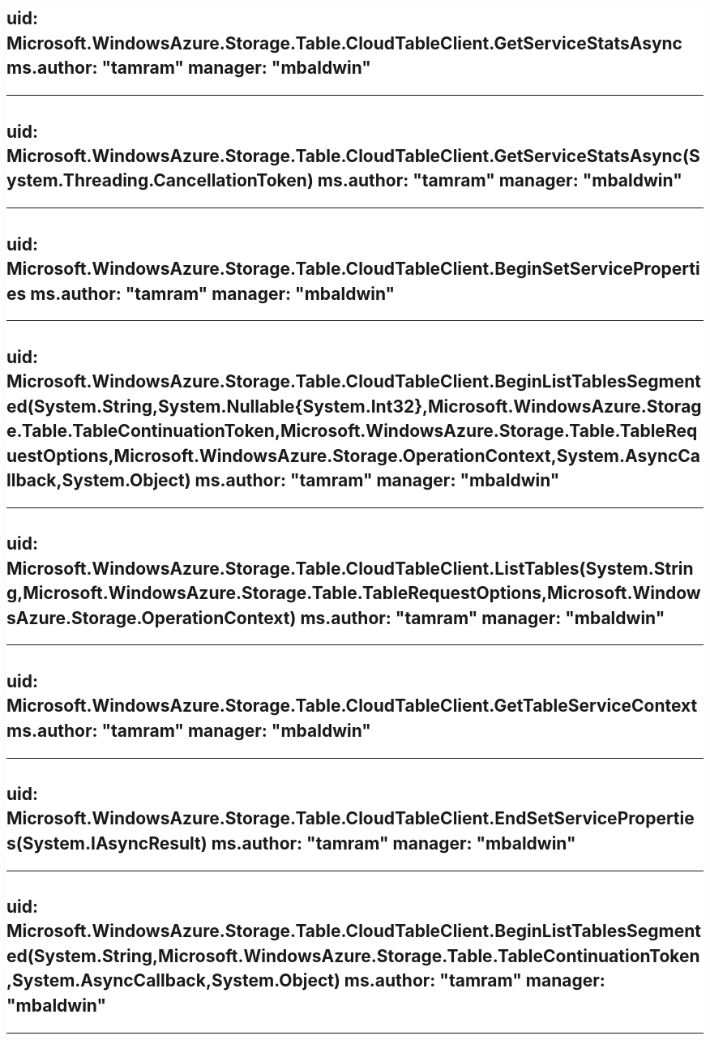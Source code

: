uid: Microsoft.WindowsAzure.Storage.Table.CloudTableClient.GetServiceStatsAsync
ms.author: "tamram"
manager: "mbaldwin"
---

---
uid: Microsoft.WindowsAzure.Storage.Table.CloudTableClient.GetServiceStatsAsync(System.Threading.CancellationToken)
ms.author: "tamram"
manager: "mbaldwin"
---

---
uid: Microsoft.WindowsAzure.Storage.Table.CloudTableClient.BeginSetServiceProperties
ms.author: "tamram"
manager: "mbaldwin"
---

---
uid: Microsoft.WindowsAzure.Storage.Table.CloudTableClient.BeginListTablesSegmented(System.String,System.Nullable{System.Int32},Microsoft.WindowsAzure.Storage.Table.TableContinuationToken,Microsoft.WindowsAzure.Storage.Table.TableRequestOptions,Microsoft.WindowsAzure.Storage.OperationContext,System.AsyncCallback,System.Object)
ms.author: "tamram"
manager: "mbaldwin"
---

---
uid: Microsoft.WindowsAzure.Storage.Table.CloudTableClient.ListTables(System.String,Microsoft.WindowsAzure.Storage.Table.TableRequestOptions,Microsoft.WindowsAzure.Storage.OperationContext)
ms.author: "tamram"
manager: "mbaldwin"
---

---
uid: Microsoft.WindowsAzure.Storage.Table.CloudTableClient.GetTableServiceContext
ms.author: "tamram"
manager: "mbaldwin"
---

---
uid: Microsoft.WindowsAzure.Storage.Table.CloudTableClient.EndSetServiceProperties(System.IAsyncResult)
ms.author: "tamram"
manager: "mbaldwin"
---

---
uid: Microsoft.WindowsAzure.Storage.Table.CloudTableClient.BeginListTablesSegmented(System.String,Microsoft.WindowsAzure.Storage.Table.TableContinuationToken,System.AsyncCallback,System.Object)
ms.author: "tamram"
manager: "mbaldwin"
---

---
